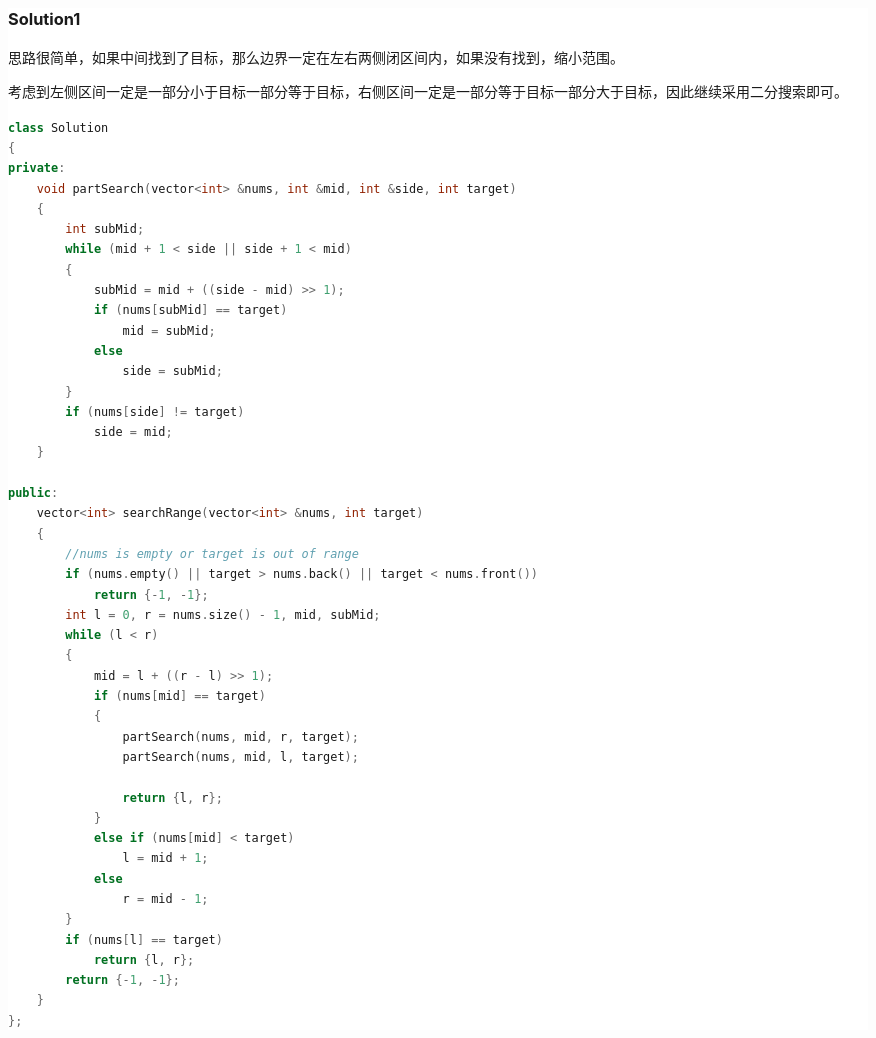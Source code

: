 ### Solution1

思路很简单，如果中间找到了目标，那么边界一定在左右两侧闭区间内，如果没有找到，缩小范围。

考虑到左侧区间一定是一部分小于目标一部分等于目标，右侧区间一定是一部分等于目标一部分大于目标，因此继续采用二分搜索即可。

```c++
class Solution
{
private:
    void partSearch(vector<int> &nums, int &mid, int &side, int target)
    {
        int subMid;
        while (mid + 1 < side || side + 1 < mid)
        {
            subMid = mid + ((side - mid) >> 1);
            if (nums[subMid] == target)
                mid = subMid;
            else
                side = subMid;
        }
        if (nums[side] != target)
            side = mid;
    }

public:
    vector<int> searchRange(vector<int> &nums, int target)
    {
        //nums is empty or target is out of range
        if (nums.empty() || target > nums.back() || target < nums.front())
            return {-1, -1};
        int l = 0, r = nums.size() - 1, mid, subMid;
        while (l < r)
        {
            mid = l + ((r - l) >> 1);
            if (nums[mid] == target)
            {
                partSearch(nums, mid, r, target);
                partSearch(nums, mid, l, target);

                return {l, r};
            }
            else if (nums[mid] < target)
                l = mid + 1;
            else
                r = mid - 1;
        }
        if (nums[l] == target)
            return {l, r};
        return {-1, -1};
    }
};
```
